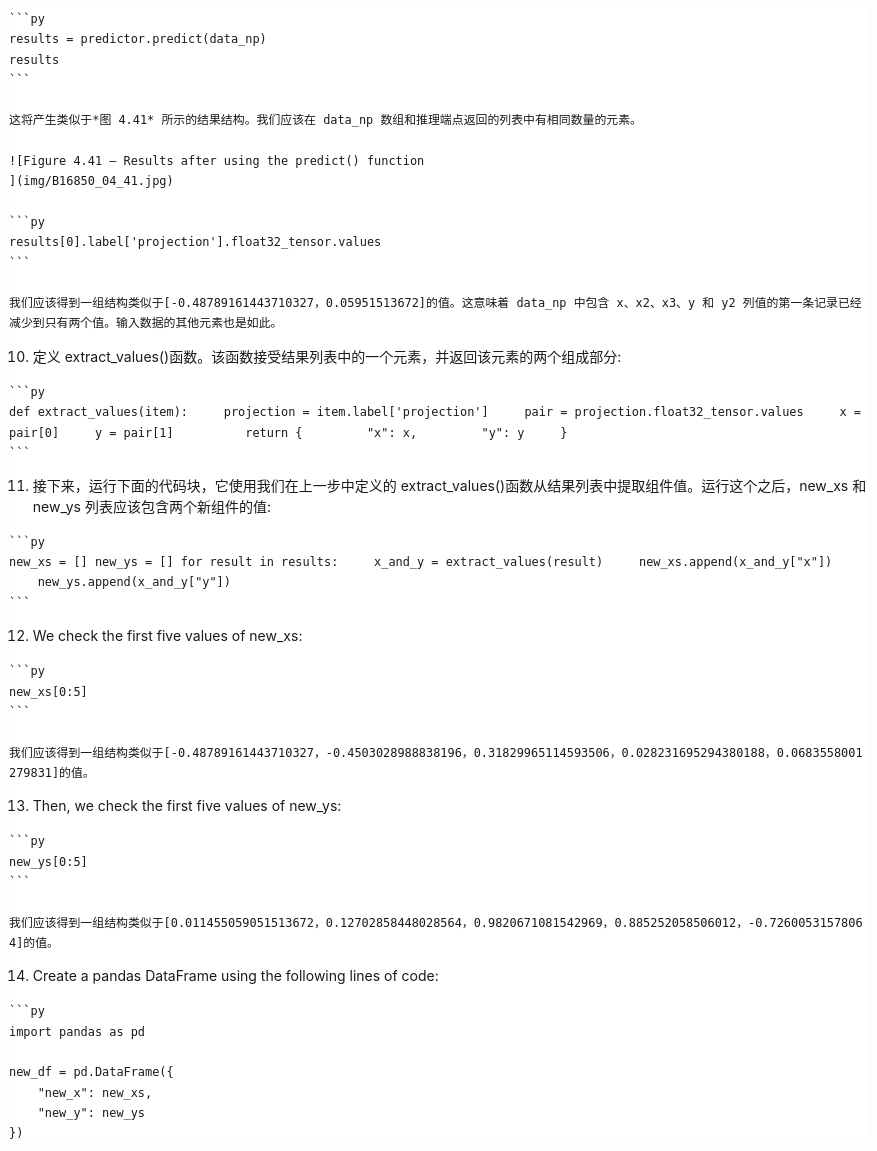     ```py
    results = predictor.predict(data_np)
    results
    ```

    这将产生类似于*图 4.41* 所示的结果结构。我们应该在 data_np 数组和推理端点返回的列表中有相同数量的元素。

    ![Figure 4.41 – Results after using the predict() function
    ](img/B16850_04_41.jpg)

    ```py
    results[0].label['projection'].float32_tensor.values
    ```

    我们应该得到一组结构类似于[-0.48789161443710327，0.05951513672]的值。这意味着 data_np 中包含 x、x2、x3、y 和 y2 列值的第一条记录已经减少到只有两个值。输入数据的其他元素也是如此。

10.  定义 extract_values()函数。该函数接受结果列表中的一个元素，并返回该元素的两个组成部分:

    ```py
    def extract_values(item):     projection = item.label['projection']     pair = projection.float32_tensor.values     x = pair[0]     y = pair[1]          return {         "x": x,         "y": y     }
    ```

11.  接下来，运行下面的代码块，它使用我们在上一步中定义的 extract_values()函数从结果列表中提取组件值。运行这个之后，new_xs 和 new_ys 列表应该包含两个新组件的值:

    ```py
    new_xs = [] new_ys = [] for result in results:     x_and_y = extract_values(result)     new_xs.append(x_and_y["x"])     new_ys.append(x_and_y["y"])
    ```

12.  We check the first five values of new_xs:

    ```py
    new_xs[0:5]
    ```

    我们应该得到一组结构类似于[-0.48789161443710327，-0.4503028988838196，0.31829965114593506，0.028231695294380188，0.0683558001279831]的值。

13.  Then, we check the first five values of new_ys:

    ```py
    new_ys[0:5]
    ```

    我们应该得到一组结构类似于[0.011455059051513672，0.12702858448028564，0.9820671081542969，0.885252058506012，-0.72600531578064]的值。

14.  Create a pandas DataFrame using the following lines of code:

    ```py
    import pandas as pd

    new_df = pd.DataFrame({
        "new_x": new_xs,
        "new_y": new_ys
    })
